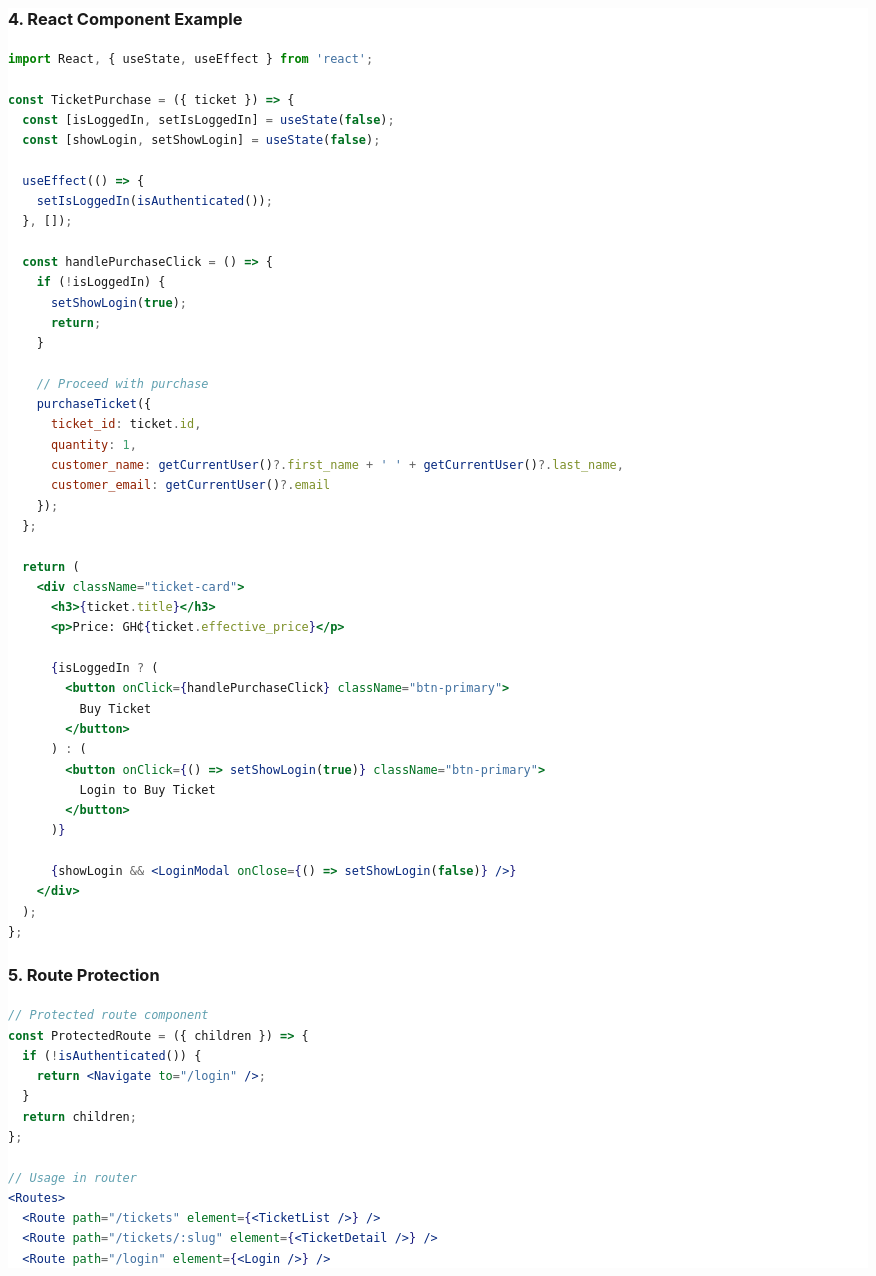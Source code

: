 ### 4. **React Component Example**
```jsx
import React, { useState, useEffect } from 'react';

const TicketPurchase = ({ ticket }) => {
  const [isLoggedIn, setIsLoggedIn] = useState(false);
  const [showLogin, setShowLogin] = useState(false);
  
  useEffect(() => {
    setIsLoggedIn(isAuthenticated());
  }, []);
  
  const handlePurchaseClick = () => {
    if (!isLoggedIn) {
      setShowLogin(true);
      return;
    }
    
    // Proceed with purchase
    purchaseTicket({
      ticket_id: ticket.id,
      quantity: 1,
      customer_name: getCurrentUser()?.first_name + ' ' + getCurrentUser()?.last_name,
      customer_email: getCurrentUser()?.email
    });
  };
  
  return (
    <div className="ticket-card">
      <h3>{ticket.title}</h3>
      <p>Price: GH₵{ticket.effective_price}</p>
      
      {isLoggedIn ? (
        <button onClick={handlePurchaseClick} className="btn-primary">
          Buy Ticket
        </button>
      ) : (
        <button onClick={() => setShowLogin(true)} className="btn-primary">
          Login to Buy Ticket
        </button>
      )}
      
      {showLogin && <LoginModal onClose={() => setShowLogin(false)} />}
    </div>
  );
};
```

### 5. **Route Protection**
```jsx
// Protected route component
const ProtectedRoute = ({ children }) => {
  if (!isAuthenticated()) {
    return <Navigate to="/login" />;
  }
  return children;
};

// Usage in router
<Routes>
  <Route path="/tickets" element={<TicketList />} />
  <Route path="/tickets/:slug" element={<TicketDetail />} />
  <Route path="/login" element={<Login />} />
```